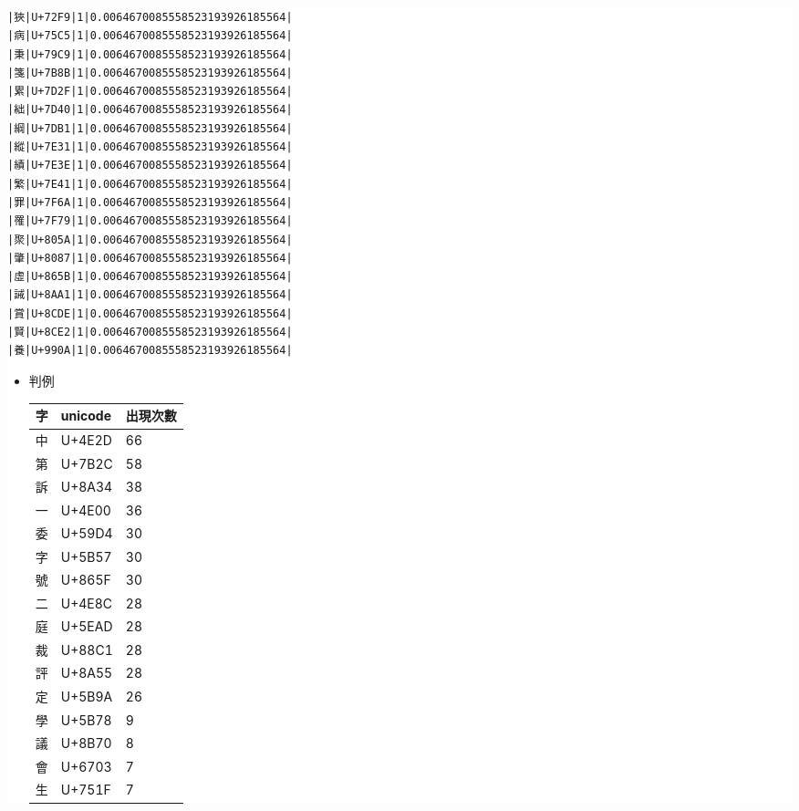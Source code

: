	|狹|U+72F9|1|0.0064670085558523193926185564|
	|病|U+75C5|1|0.0064670085558523193926185564|
	|秉|U+79C9|1|0.0064670085558523193926185564|
	|箋|U+7B8B|1|0.0064670085558523193926185564|
	|累|U+7D2F|1|0.0064670085558523193926185564|
	|絀|U+7D40|1|0.0064670085558523193926185564|
	|綱|U+7DB1|1|0.0064670085558523193926185564|
	|縱|U+7E31|1|0.0064670085558523193926185564|
	|績|U+7E3E|1|0.0064670085558523193926185564|
	|繁|U+7E41|1|0.0064670085558523193926185564|
	|罪|U+7F6A|1|0.0064670085558523193926185564|
	|罹|U+7F79|1|0.0064670085558523193926185564|
	|聚|U+805A|1|0.0064670085558523193926185564|
	|肇|U+8087|1|0.0064670085558523193926185564|
	|虛|U+865B|1|0.0064670085558523193926185564|
	|誡|U+8AA1|1|0.0064670085558523193926185564|
	|賞|U+8CDE|1|0.0064670085558523193926185564|
	|賢|U+8CE2|1|0.0064670085558523193926185564|
	|養|U+990A|1|0.0064670085558523193926185564|
 - 判例 

	|字|unicode|出現次數|
	|---|---|---|
	|中|U+4E2D|66|
	|第|U+7B2C|58|
	|訴|U+8A34|38|
	|一|U+4E00|36|
	|委|U+59D4|30|
	|字|U+5B57|30|
	|號|U+865F|30|
	|二|U+4E8C|28|
	|庭|U+5EAD|28|
	|裁|U+88C1|28|
	|評|U+8A55|28|
	|定|U+5B9A|26|
	|學|U+5B78|9|
	|議|U+8B70|8|
	|會|U+6703|7|
	|生|U+751F|7|